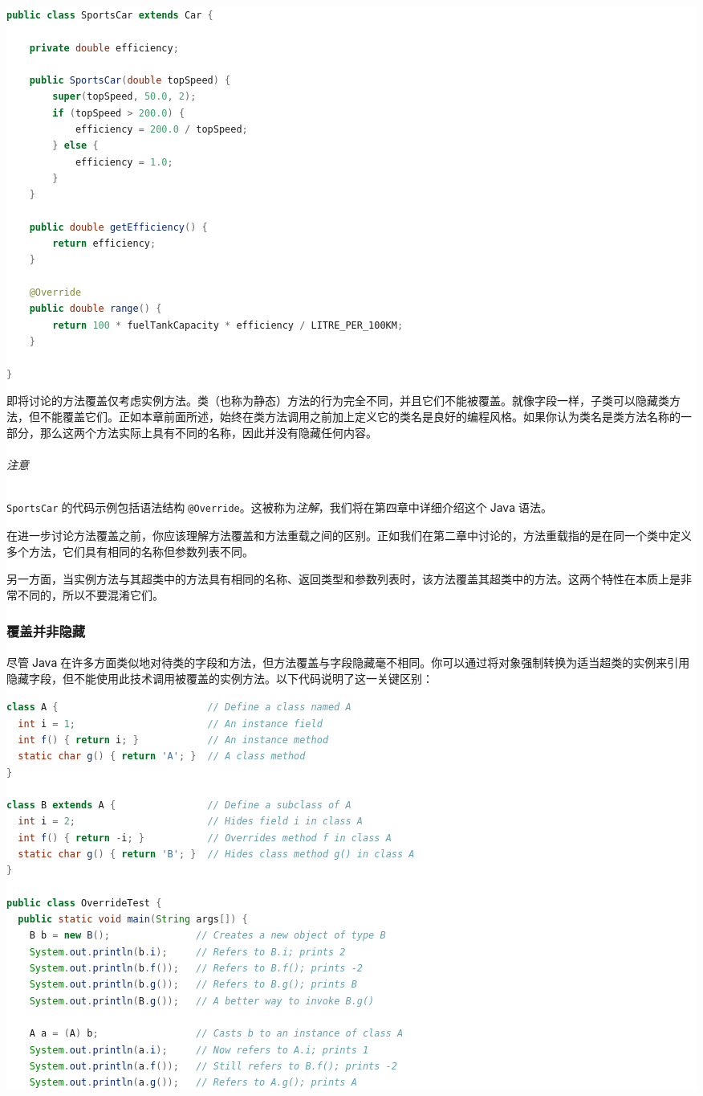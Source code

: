 ```java
public class SportsCar extends Car {

    private double efficiency;

    public SportsCar(double topSpeed) {
        super(topSpeed, 50.0, 2);
        if (topSpeed > 200.0) {
            efficiency = 200.0 / topSpeed;
        } else {
            efficiency = 1.0;
        }
    }

    public double getEfficiency() {
        return efficiency;
    }

    @Override
    public double range() {
        return 100 * fuelTankCapacity * efficiency / LITRE_PER_100KM;
    }

}
```

即将讨论的方法覆盖仅考虑实例方法。类（也称为静态）方法的行为完全不同，并且它们不能被覆盖。就像字段一样，子类可以隐藏类方法，但不能覆盖它们。正如本章前面所述，始终在类方法调用之前加上定义它的类名是良好的编程风格。如果你认为类名是类方法名称的一部分，那么这两个方法实际上具有不同的名称，因此并没有隐藏任何内容。

###### 注意

`SportsCar` 的代码示例包括语法结构 `@Override`。这被称为*注解*，我们将在第四章中详细介绍这个 Java 语法。

在进一步讨论方法覆盖之前，你应该理解方法覆盖和方法重载之间的区别。正如我们在第二章中讨论的，方法重载指的是在同一个类中定义多个方法，它们具有相同的名称但参数列表不同。

另一方面，当实例方法与其超类中的方法具有相同的名称、返回类型和参数列表时，该方法覆盖其超类中的方法。这两个特性在本质上是非常不同的，所以不要混淆它们。

### 覆盖并非隐藏

尽管 Java 在许多方面类似地对待类的字段和方法，但方法覆盖与字段隐藏毫不相同。你可以通过将对象强制转换为适当超类的实例来引用隐藏字段，但不能使用此技术调用被覆盖的实例方法。以下代码说明了这一关键区别：

```java
class A {                          // Define a class named A
  int i = 1;                       // An instance field
  int f() { return i; }            // An instance method
  static char g() { return 'A'; }  // A class method
}

class B extends A {                // Define a subclass of A
  int i = 2;                       // Hides field i in class A
  int f() { return -i; }           // Overrides method f in class A
  static char g() { return 'B'; }  // Hides class method g() in class A
}

public class OverrideTest {
  public static void main(String args[]) {
    B b = new B();               // Creates a new object of type B
    System.out.println(b.i);     // Refers to B.i; prints 2
    System.out.println(b.f());   // Refers to B.f(); prints -2
    System.out.println(b.g());   // Refers to B.g(); prints B
    System.out.println(B.g());   // A better way to invoke B.g()

    A a = (A) b;                 // Casts b to an instance of class A
    System.out.println(a.i);     // Now refers to A.i; prints 1
    System.out.println(a.f());   // Still refers to B.f(); prints -2
    System.out.println(a.g());   // Refers to A.g(); prints A
```